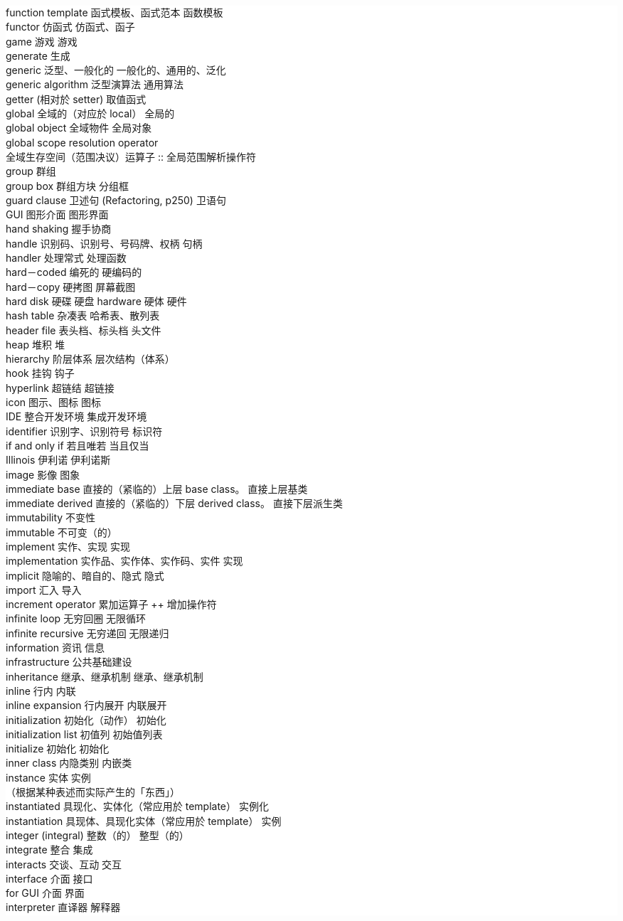 function template 函式模板、函式范本 函数模板  
functor 仿函式 仿函式、函子  
game 游戏 游戏  
generate 生成  
generic 泛型、一般化的 一般化的、通用的、泛化  
generic algorithm 泛型演算法 通用算法  
getter (相对於 setter) 取值函式  
global 全域的（对应於 local） 全局的  
global object 全域物件 全局对象  
global scope resolution operator  
全域生存空间（范围决议）运算子 :: 全局范围解析操作符  
group 群组  
group box 群组方块 分组框  
guard clause 卫述句 (Refactoring, p250) 卫语句  
GUI 图形介面 图形界面  
hand shaking 握手协商  
handle 识别码、识别号、号码牌、权柄 句柄  
handler 处理常式 处理函数  
hard－coded 编死的 硬编码的  
hard－copy 硬拷图 屏幕截图  
hard disk 硬碟 硬盘
hardware 硬体 硬件  
hash table 杂凑表 哈希表、散列表  
header file 表头档、标头档 头文件  
heap 堆积 堆  
hierarchy 阶层体系 层次结构（体系）  
hook 挂钩 钩子  
hyperlink 超链结 超链接  
icon 图示、图标 图标  
IDE 整合开发环境 集成开发环境  
identifier 识别字、识别符号 标识符  
if and only if 若且唯若 当且仅当  
Illinois 伊利诺 伊利诺斯  
image 影像 图象  
immediate base 直接的（紧临的）上层 base class。 直接上层基类  
immediate derived 直接的（紧临的）下层 derived class。 直接下层派生类  
immutability 不变性  
immutable 不可变（的）  
implement 实作、实现 实现  
implementation 实作品、实作体、实作码、实件 实现  
implicit 隐喻的、暗自的、隐式 隐式  
import 汇入 导入  
increment operator 累加运算子 ++ 增加操作符  
infinite loop 无穷回圈 无限循环  
infinite recursive 无穷递回 无限递归  
information 资讯 信息  
infrastructure 公共基础建设  
inheritance 继承、继承机制 继承、继承机制  
inline 行内 内联  
inline expansion 行内展开 内联展开  
initialization 初始化（动作） 初始化  
initialization list 初值列 初始值列表  
initialize 初始化 初始化  
inner class 内隐类别 内嵌类  
instance 实体 实例  
（根据某种表述而实际产生的「东西」）  
instantiated 具现化、实体化（常应用於 template） 实例化  
instantiation 具现体、具现化实体（常应用於 template） 实例  
integer (integral) 整数（的） 整型（的）  
integrate 整合 集成  
interacts 交谈、互动 交互  
interface 介面 接口  
for GUI 介面 界面  
interpreter 直译器 解释器  